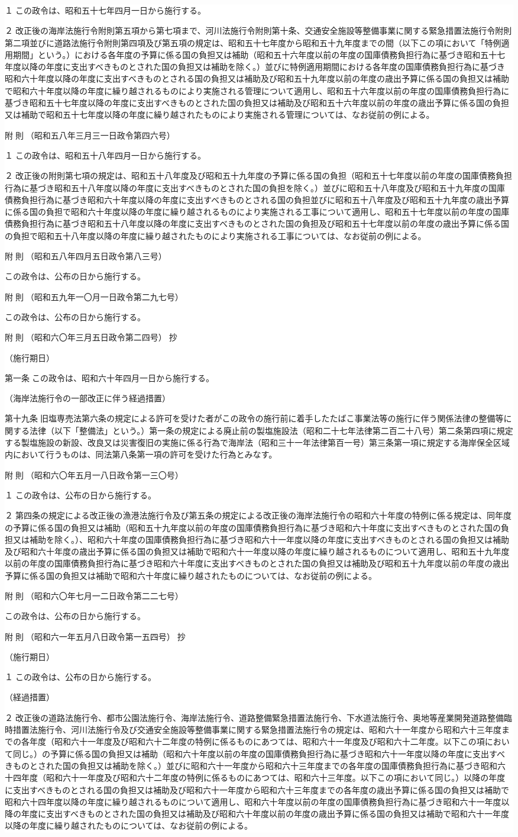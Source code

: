 １ この政令は、昭和五十七年四月一日から施行する。

２ 改正後の海岸法施行令附則第五項から第七項まで、河川法施行令附則第十条、交通安全施設等整備事業に関する緊急措置法施行令附則第二項並びに道路法施行令附則第四項及び第五項の規定は、昭和五十七年度から昭和五十九年度までの間（以下この項において「特例適用期間」という。）における各年度の予算に係る国の負担又は補助（昭和五十六年度以前の年度の国庫債務負担行為に基づき昭和五十七年度以降の年度に支出すべきものとされた国の負担又は補助を除く。）並びに特例適用期間における各年度の国庫債務負担行為に基づき昭和六十年度以降の年度に支出すべきものとされる国の負担又は補助及び昭和五十九年度以前の年度の歳出予算に係る国の負担又は補助で昭和六十年度以降の年度に繰り越されるものにより実施される管理について適用し、昭和五十六年度以前の年度の国庫債務負担行為に基づき昭和五十七年度以降の年度に支出すべきものとされた国の負担又は補助及び昭和五十六年度以前の年度の歳出予算に係る国の負担又は補助で昭和五十七年度以降の年度に繰り越されたものにより実施される管理については、なお従前の例による。

附 則 （昭和五八年三月三一日政令第四六号）

１ この政令は、昭和五十八年四月一日から施行する。

２ 改正後の附則第七項の規定は、昭和五十八年度及び昭和五十九年度の予算に係る国の負担（昭和五十七年度以前の年度の国庫債務負担行為に基づき昭和五十八年度以降の年度に支出すべきものとされた国の負担を除く。）並びに昭和五十八年度及び昭和五十九年度の国庫債務負担行為に基づき昭和六十年度以降の年度に支出すべきものとされる国の負担並びに昭和五十八年度及び昭和五十九年度の歳出予算に係る国の負担で昭和六十年度以降の年度に繰り越されるものにより実施される工事について適用し、昭和五十七年度以前の年度の国庫債務負担行為に基づき昭和五十八年度以降の年度に支出すべきものとされた国の負担及び昭和五十七年度以前の年度の歳出予算に係る国の負担で昭和五十八年度以降の年度に繰り越されたものにより実施される工事については、なお従前の例による。

附 則 （昭和五八年四月五日政令第八三号）

この政令は、公布の日から施行する。

附 則 （昭和五九年一〇月一日政令第二九七号）

この政令は、公布の日から施行する。

附 則 （昭和六〇年三月五日政令第二四号） 抄

（施行期日）

第一条 この政令は、昭和六十年四月一日から施行する。

（海岸法施行令の一部改正に伴う経過措置）

第十九条 旧塩専売法第六条の規定による許可を受けた者がこの政令の施行前に着手したたばこ事業法等の施行に伴う関係法律の整備等に関する法律（以下「整備法」という。）第一条の規定による廃止前の製塩施設法（昭和二十七年法律第二百二十八号）第二条第四項に規定する製塩施設の新設、改良又は災害復旧の実施に係る行為で海岸法（昭和三十一年法律第百一号）第三条第一項に規定する海岸保全区域内において行うものは、同法第八条第一項の許可を受けた行為とみなす。

附 則 （昭和六〇年五月一八日政令第一三〇号）

１ この政令は、公布の日から施行する。

２ 第四条の規定による改正後の漁港法施行令及び第五条の規定による改正後の海岸法施行令の昭和六十年度の特例に係る規定は、同年度の予算に係る国の負担又は補助（昭和五十九年度以前の年度の国庫債務負担行為に基づき昭和六十年度に支出すべきものとされた国の負担又は補助を除く。）、昭和六十年度の国庫債務負担行為に基づき昭和六十一年度以降の年度に支出すべきものとされる国の負担又は補助及び昭和六十年度の歳出予算に係る国の負担又は補助で昭和六十一年度以降の年度に繰り越されるものについて適用し、昭和五十九年度以前の年度の国庫債務負担行為に基づき昭和六十年度に支出すべきものとされた国の負担又は補助及び昭和五十九年度以前の年度の歳出予算に係る国の負担又は補助で昭和六十年度に繰り越されたものについては、なお従前の例による。

附 則 （昭和六〇年七月一二日政令第二二七号）

この政令は、公布の日から施行する。

附 則 （昭和六一年五月八日政令第一五四号） 抄

（施行期日）

１ この政令は、公布の日から施行する。

（経過措置）

２ 改正後の道路法施行令、都市公園法施行令、海岸法施行令、道路整備緊急措置法施行令、下水道法施行令、奥地等産業開発道路整備臨時措置法施行令、河川法施行令及び交通安全施設等整備事業に関する緊急措置法施行令の規定は、昭和六十一年度から昭和六十三年度までの各年度（昭和六十一年度及び昭和六十二年度の特例に係るものにあつては、昭和六十一年度及び昭和六十二年度。以下この項において同じ。）の予算に係る国の負担又は補助（昭和六十年度以前の年度の国庫債務負担行為に基づき昭和六十一年度以降の年度に支出すべきものとされた国の負担又は補助を除く。）並びに昭和六十一年度から昭和六十三年度までの各年度の国庫債務負担行為に基づき昭和六十四年度（昭和六十一年度及び昭和六十二年度の特例に係るものにあつては、昭和六十三年度。以下この項において同じ。）以降の年度に支出すべきものとされる国の負担又は補助及び昭和六十一年度から昭和六十三年度までの各年度の歳出予算に係る国の負担又は補助で昭和六十四年度以降の年度に繰り越されるものについて適用し、昭和六十年度以前の年度の国庫債務負担行為に基づき昭和六十一年度以降の年度に支出すべきものとされた国の負担又は補助及び昭和六十年度以前の年度の歳出予算に係る国の負担又は補助で昭和六十一年度以降の年度に繰り越されたものについては、なお従前の例による。
